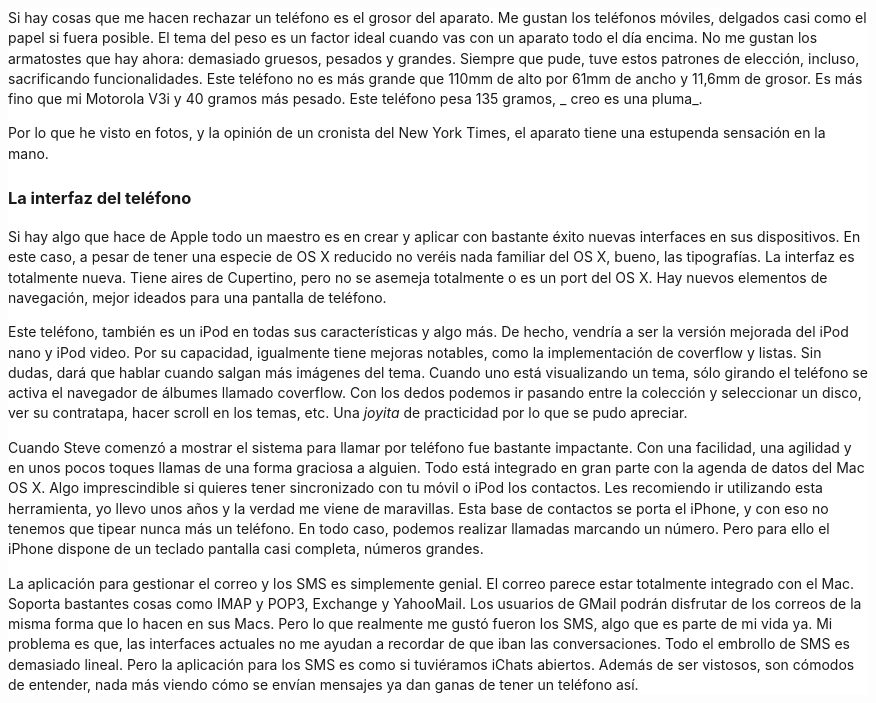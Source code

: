 
Si hay cosas que me hacen rechazar un teléfono es el grosor del aparato. Me gustan los teléfonos móviles, delgados casi como el papel si fuera posible. El tema del peso es un factor ideal cuando vas con un aparato todo el día encima. No me gustan los armatostes que hay ahora: demasiado gruesos, pesados y grandes. Siempre que pude, tuve estos patrones de elección, incluso, sacrificando funcionalidades. Este teléfono no es más grande que 110mm de alto por 61mm de ancho y 11,6mm de grosor. Es más fino que mi Motorola V3i y 40 gramos más pesado. Este teléfono pesa 135 gramos, _ creo es una pluma_.





Por lo que he visto en fotos, y la opinión de un cronista del New York Times, el aparato tiene una estupenda sensación en la mano.





### La interfaz del teléfono





Si hay algo que hace de Apple todo un maestro es en crear y aplicar con bastante éxito nuevas interfaces en sus dispositivos. En este caso, a pesar de tener una especie de OS X reducido no veréis nada familiar del OS X, bueno, las tipografías. La interfaz es totalmente nueva. Tiene aires de Cupertino, pero no se asemeja totalmente o es un port del OS X. Hay nuevos elementos de navegación, mejor ideados para una pantalla de teléfono.





Este teléfono, también es un iPod en todas sus características y algo más. De hecho, vendría a ser la versión mejorada del iPod nano y iPod video. Por su capacidad, igualmente tiene mejoras notables, como la implementación de coverflow y listas. Sin dudas, dará que hablar cuando salgan más imágenes del tema. Cuando uno está visualizando un tema, sólo girando el teléfono se activa el navegador de álbumes llamado coverflow. Con los dedos podemos ir pasando entre la colección y seleccionar un disco, ver su contratapa, hacer scroll en los temas, etc. Una _joyita_ de practicidad por lo que se pudo apreciar.





Cuando Steve comenzó a mostrar el sistema para llamar por teléfono fue bastante impactante. Con una facilidad, una agilidad y en unos pocos toques llamas de una forma graciosa a alguien. Todo está integrado en gran parte con la agenda de datos del Mac OS X. Algo imprescindible si quieres tener sincronizado con tu móvil o iPod los contactos. Les recomiendo ir utilizando esta herramienta, yo llevo unos años y la verdad me viene de maravillas. Esta base de contactos se porta el iPhone, y con eso no tenemos que tipear nunca más un teléfono. En todo caso, podemos realizar llamadas marcando un número. Pero para ello el iPhone dispone de un teclado pantalla casi completa, números grandes.





La aplicación para gestionar el correo y los SMS es simplemente genial. El correo parece estar totalmente integrado con el Mac. Soporta bastantes cosas como IMAP y POP3, Exchange y YahooMail. Los usuarios de GMail podrán disfrutar de los correos de la misma forma que lo hacen en sus Macs. Pero lo que realmente me gustó fueron los SMS, algo que es parte de mi vida ya. Mi problema es que, las interfaces actuales no me ayudan a recordar de que iban las conversaciones. Todo el embrollo de SMS es demasiado lineal. Pero la aplicación para los SMS es como si tuviéramos iChats abiertos. Además de ser vistosos, son cómodos de entender, nada más viendo cómo se envían mensajes ya dan ganas de tener un teléfono así.
